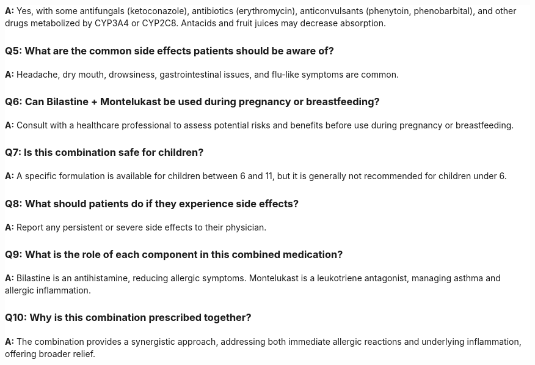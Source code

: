 **A:**  Yes, with some antifungals (ketoconazole), antibiotics (erythromycin), anticonvulsants (phenytoin, phenobarbital), and other drugs metabolized by CYP3A4 or CYP2C8. Antacids and fruit juices may decrease absorption.


### **Q5: What are the common side effects patients should be aware of?**

**A:** Headache, dry mouth, drowsiness, gastrointestinal issues, and flu-like symptoms are common.


### **Q6:  Can Bilastine + Montelukast be used during pregnancy or breastfeeding?**

**A:** Consult with a healthcare professional to assess potential risks and benefits before use during pregnancy or breastfeeding.


### **Q7: Is this combination safe for children?**

**A:** A specific formulation is available for children between 6 and 11, but it is generally not recommended for children under 6.



### **Q8: What should patients do if they experience side effects?**

**A:** Report any persistent or severe side effects to their physician.


### **Q9: What is the role of each component in this combined medication?**

**A:** Bilastine is an antihistamine, reducing allergic symptoms. Montelukast is a leukotriene antagonist, managing asthma and allergic inflammation.


### **Q10:  Why is this combination prescribed together?**

**A:** The combination provides a synergistic approach, addressing both immediate allergic reactions and underlying inflammation, offering broader relief.

